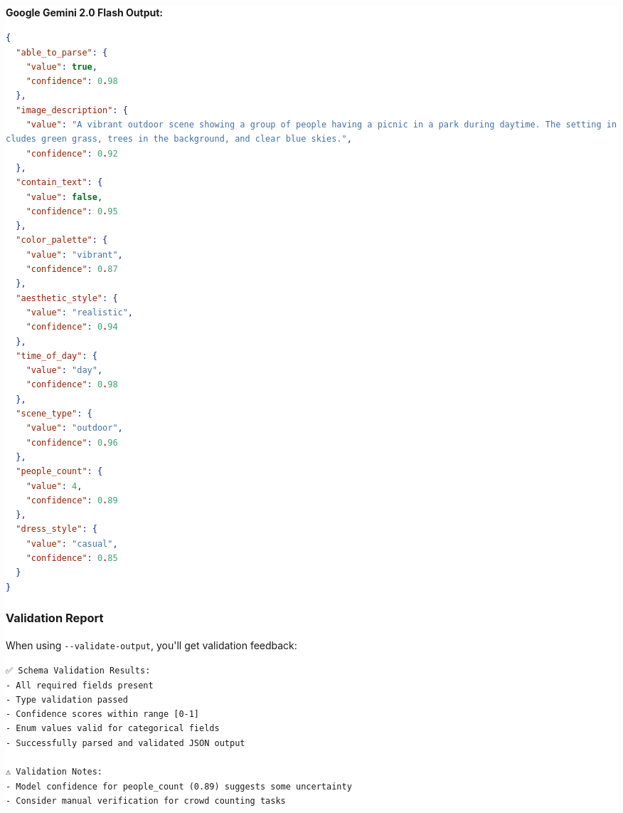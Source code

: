 **Google Gemini 2.0 Flash Output:**
```json
{
  "able_to_parse": {
    "value": true,
    "confidence": 0.98
  },
  "image_description": {
    "value": "A vibrant outdoor scene showing a group of people having a picnic in a park during daytime. The setting includes green grass, trees in the background, and clear blue skies.",
    "confidence": 0.92
  },
  "contain_text": {
    "value": false,
    "confidence": 0.95
  },
  "color_palette": {
    "value": "vibrant",
    "confidence": 0.87
  },
  "aesthetic_style": {
    "value": "realistic",
    "confidence": 0.94
  },
  "time_of_day": {
    "value": "day",
    "confidence": 0.98
  },
  "scene_type": {
    "value": "outdoor",
    "confidence": 0.96
  },
  "people_count": {
    "value": 4,
    "confidence": 0.89
  },
  "dress_style": {
    "value": "casual",
    "confidence": 0.85
  }
}
```

### Validation Report

When using `--validate-output`, you'll get validation feedback:

```
✅ Schema Validation Results:
- All required fields present
- Type validation passed
- Confidence scores within range [0-1]
- Enum values valid for categorical fields
- Successfully parsed and validated JSON output

⚠️ Validation Notes:
- Model confidence for people_count (0.89) suggests some uncertainty
- Consider manual verification for crowd counting tasks
```
